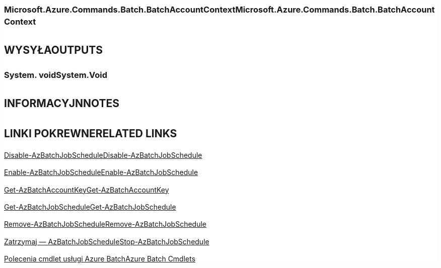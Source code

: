 ### <span data-ttu-id="27d11-144">Microsoft.Azure.Commands.Batch.BatchAccountContext</span><span class="sxs-lookup"><span data-stu-id="27d11-144">Microsoft.Azure.Commands.Batch.BatchAccountContext</span></span>

## <span data-ttu-id="27d11-145">WYSYŁA</span><span class="sxs-lookup"><span data-stu-id="27d11-145">OUTPUTS</span></span>

### <span data-ttu-id="27d11-146">System. void</span><span class="sxs-lookup"><span data-stu-id="27d11-146">System.Void</span></span>

## <span data-ttu-id="27d11-147">INFORMACYJN</span><span class="sxs-lookup"><span data-stu-id="27d11-147">NOTES</span></span>

## <span data-ttu-id="27d11-148">LINKI POKREWNE</span><span class="sxs-lookup"><span data-stu-id="27d11-148">RELATED LINKS</span></span>

[<span data-ttu-id="27d11-149">Disable-AzBatchJobSchedule</span><span class="sxs-lookup"><span data-stu-id="27d11-149">Disable-AzBatchJobSchedule</span></span>](./Disable-AzBatchJobSchedule.md)

[<span data-ttu-id="27d11-150">Enable-AzBatchJobSchedule</span><span class="sxs-lookup"><span data-stu-id="27d11-150">Enable-AzBatchJobSchedule</span></span>](./Enable-AzBatchJobSchedule.md)

[<span data-ttu-id="27d11-151">Get-AzBatchAccountKey</span><span class="sxs-lookup"><span data-stu-id="27d11-151">Get-AzBatchAccountKey</span></span>](./Get-AzBatchAccountKey.md)

[<span data-ttu-id="27d11-152">Get-AzBatchJobSchedule</span><span class="sxs-lookup"><span data-stu-id="27d11-152">Get-AzBatchJobSchedule</span></span>](./Get-AzBatchJobSchedule.md)

[<span data-ttu-id="27d11-153">Remove-AzBatchJobSchedule</span><span class="sxs-lookup"><span data-stu-id="27d11-153">Remove-AzBatchJobSchedule</span></span>](./Remove-AzBatchJobSchedule.md)

[<span data-ttu-id="27d11-154">Zatrzymaj — AzBatchJobSchedule</span><span class="sxs-lookup"><span data-stu-id="27d11-154">Stop-AzBatchJobSchedule</span></span>](./Stop-AzBatchJobSchedule.md)

[<span data-ttu-id="27d11-155">Polecenia cmdlet usługi Azure Batch</span><span class="sxs-lookup"><span data-stu-id="27d11-155">Azure Batch Cmdlets</span></span>](/powershell/module/Az.Batch/)
